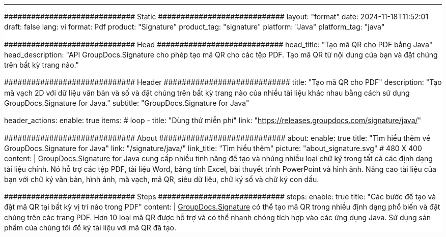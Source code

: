 



---
############################# Static ############################
layout: "format"
date:  2024-11-18T11:52:01
draft: false
lang: vi
format: Pdf
product: "Signature"
product_tag: "signature"
platform: "Java"
platform_tag: "java"

############################# Head ############################
head_title: "Tạo mã QR cho PDF bằng Java"
head_description: "API GroupDocs.Signature cho phép tạo mã QR cho các tệp PDF. Tạo mã QR từ nội dung của bạn và đặt chúng trên bất kỳ trang nào."

############################# Header ############################
title: "Tạo mã QR cho PDF" 
description: "Tạo mã vạch 2D với dữ liệu văn bản và số và đặt chúng trên bất kỳ trang nào của nhiều tài liệu khác nhau bằng cách sử dụng GroupDocs.Signature for Java."
subtitle: "GroupDocs.Signature for Java" 

header_actions:
  enable: true
  items:
    #  loop
    - title: "Dùng thử miễn phí"
      link: "https://releases.groupdocs.com/signature/java/"
      
############################# About ############################
about:
    enable: true
    title: "Tìm hiểu thêm về GroupDocs.Signature for Java"
    link: "/signature/java/"
    link_title: "Tìm hiểu thêm"
    picture: "about_signature.svg" # 480 X 400
    content: |
       [GroupDocs.Signature for Java](/signature/java/) cung cấp nhiều tính năng để tạo và nhúng nhiều loại chữ ký trong tất cả các định dạng tài liệu chính. Nó hỗ trợ các tệp PDF, tài liệu Word, bảng tính Excel, bài thuyết trình PowerPoint và hình ảnh. Nâng cao tài liệu của bạn với chữ ký văn bản, hình ảnh, mã vạch, mã QR, siêu dữ liệu, chữ ký số và chữ ký con dấu.

############################# Steps ############################
steps:
    enable: true
    title: "Các bước để tạo và đặt mã QR tại bất kỳ vị trí nào trong PDF"
    content: |
      [GroupDocs.Signature](/signature/java/) có thể tạo mã QR trong nhiều định dạng phổ biến và đặt chúng trên các trang PDF. Hơn 10 loại mã QR được hỗ trợ và có thể nhanh chóng tích hợp vào các ứng dụng Java. Sử dụng sản phẩm của chúng tôi để ký tài liệu với mã QR đã tạo.
      